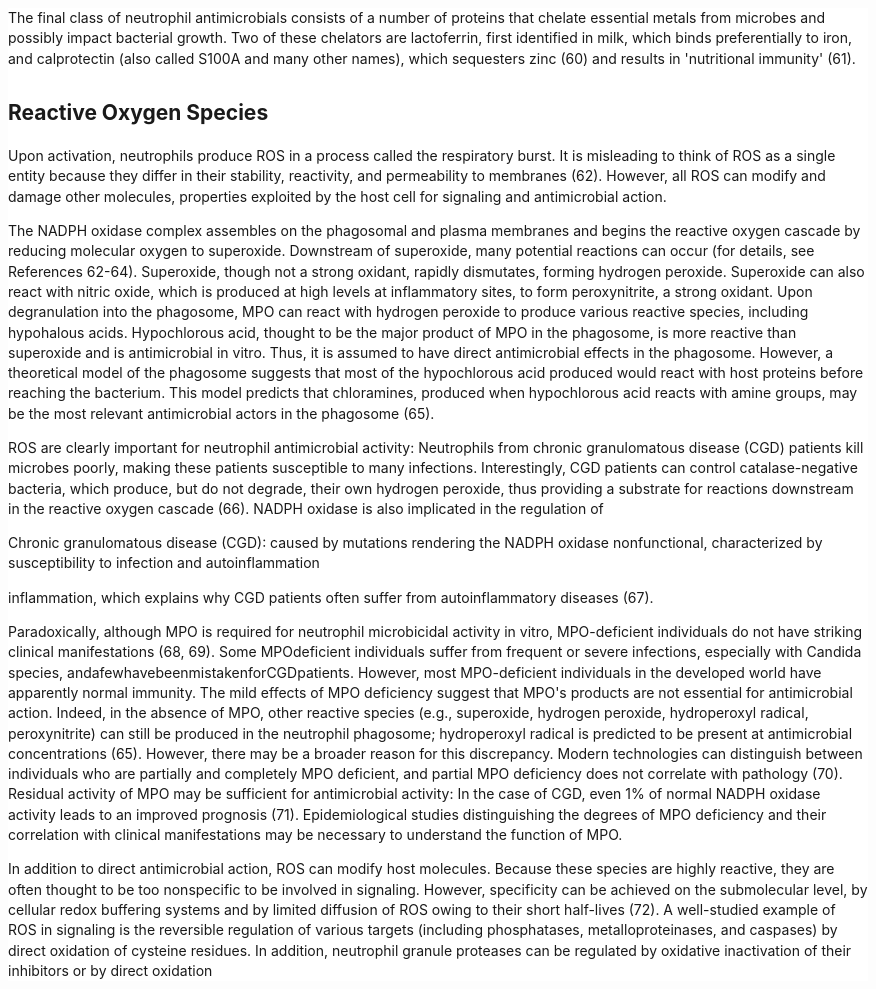 The final class of neutrophil antimicrobials consists of a number of proteins that chelate essential metals from microbes and possibly impact bacterial growth. Two of these chelators are lactoferrin, first identified in milk, which binds preferentially to iron, and calprotectin (also called S100A and many other names), which sequesters zinc (60) and results in 'nutritional immunity' (61).

## Reactive Oxygen Species

Upon activation, neutrophils produce ROS in a process called the respiratory burst. It is misleading to think of ROS as a single entity because they differ in their stability, reactivity, and permeability to membranes (62). However, all ROS can modify and damage other molecules, properties exploited by the host cell for signaling and antimicrobial action.

The NADPH oxidase complex assembles on the phagosomal and plasma membranes and begins the reactive oxygen cascade by reducing molecular oxygen to superoxide. Downstream of superoxide, many potential reactions can occur (for details, see References 62-64). Superoxide, though not a strong oxidant, rapidly dismutates, forming hydrogen peroxide. Superoxide can also react with nitric oxide, which is produced at high levels at inflammatory sites, to form peroxynitrite, a strong oxidant. Upon degranulation into the phagosome, MPO can react with hydrogen peroxide to produce various reactive species, including hypohalous acids. Hypochlorous acid, thought to be the major product of MPO in the phagosome, is more reactive than superoxide and is antimicrobial in vitro. Thus, it is assumed to have direct antimicrobial effects in the phagosome. However, a theoretical model of the phagosome suggests that most of the hypochlorous acid produced would react with host proteins before reaching the bacterium. This model predicts that chloramines, produced when hypochlorous acid reacts with amine groups, may be the most relevant antimicrobial actors in the phagosome (65).

ROS are clearly important for neutrophil antimicrobial activity: Neutrophils from chronic granulomatous disease (CGD) patients kill microbes poorly, making these patients susceptible to many infections. Interestingly, CGD patients can control catalase-negative bacteria, which produce, but do not degrade, their own hydrogen peroxide, thus providing a substrate for reactions downstream in the reactive oxygen cascade (66). NADPH oxidase is also implicated in the regulation of

Chronic granulomatous disease (CGD): caused by mutations rendering the NADPH oxidase nonfunctional, characterized by susceptibility to infection and autoinflammation

inflammation, which explains why CGD patients often suffer from autoinflammatory diseases (67).

Paradoxically, although MPO is required for neutrophil microbicidal activity in vitro, MPO-deficient individuals do not have striking clinical manifestations (68, 69). Some MPOdeficient individuals suffer from frequent or severe infections, especially with Candida species, andafewhavebeenmistakenforCGDpatients. However, most MPO-deficient individuals in the developed world have apparently normal immunity. The mild effects of MPO deficiency suggest that MPO's products are not essential for antimicrobial action. Indeed, in the absence of MPO, other reactive species (e.g., superoxide, hydrogen peroxide, hydroperoxyl radical, peroxynitrite) can still be produced in the neutrophil phagosome; hydroperoxyl radical is predicted to be present at antimicrobial concentrations (65). However, there may be a broader reason for this discrepancy. Modern technologies can distinguish between individuals who are partially and completely MPO deficient, and partial MPO deficiency does not correlate with pathology (70). Residual activity of MPO may be sufficient for antimicrobial activity: In the case of CGD, even 1% of normal NADPH oxidase activity leads to an improved prognosis (71). Epidemiological studies distinguishing the degrees of MPO deficiency and their correlation with clinical manifestations may be necessary to understand the function of MPO.

In addition to direct antimicrobial action, ROS can modify host molecules. Because these species are highly reactive, they are often thought to be too nonspecific to be involved in signaling. However, specificity can be achieved on the submolecular level, by cellular redox buffering systems and by limited diffusion of ROS owing to their short half-lives (72). A well-studied example of ROS in signaling is the reversible regulation of various targets (including phosphatases, metalloproteinases, and caspases) by direct oxidation of cysteine residues. In addition, neutrophil granule proteases can be regulated by oxidative inactivation of their inhibitors or by direct oxidation
